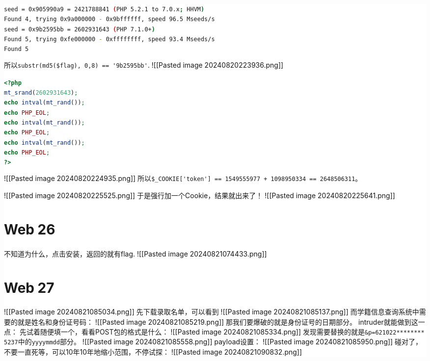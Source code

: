 ```Bash
seed = 0x905990a9 = 2421788841 (PHP 5.2.1 to 7.0.x; HHVM)                                                                                                                                                                                  
Found 4, trying 0x9a000000 - 0x9bffffff, speed 96.5 Mseeds/s                                                                                                                                                                               
seed = 0x9b2595bb = 2602931643 (PHP 7.1.0+)                                                                                                                                                                                                
Found 5, trying 0xfe000000 - 0xffffffff, speed 93.4 Mseeds/s                                                                                                                                                                               
Found 5 
```
所以`substr(md5($flag), 0,8) == '9b2595bb'`.
![[Pasted image 20240820223936.png]]
```PHP
<?php
mt_srand(2602931643);
echo intval(mt_rand());
echo PHP_EOL;
echo intval(mt_rand());
echo PHP_EOL;
echo intval(mt_rand());
echo PHP_EOL;
?>

```

![[Pasted image 20240820224935.png]]
所以`$_COOKIE['token'] == 1549555977 + 1098950334 == 2648506311`。

![[Pasted image 20240820225525.png]]
于是强行加一个Cookie，结果就出来了！
![[Pasted image 20240820225641.png]]
# Web 26
不知道为什么，点击安装，返回的就有flag.
![[Pasted image 20240821074433.png]]
# Web 27
![[Pasted image 20240821085034.png]]
先下载录取名单，可以看到
![[Pasted image 20240821085137.png]]
而学籍信息查询系统中需要的就是姓名和身份证号码：
![[Pasted image 20240821085219.png]]
那我们要爆破的就是身份证号的日期部分。
intruder就能做到这一点：
先试着随便填一个，看看POST包的格式是什么：
![[Pasted image 20240821085334.png]]
发现需要替换的就是`&p=621022********5237`中的`yyyymmdd`部分。
![[Pasted image 20240821085558.png]]
payload设置：
![[Pasted image 20240821085950.png]]
碰对了，不要一直死等，可以10年10年地缩小范围，不停试探：
![[Pasted image 20240821090832.png]]